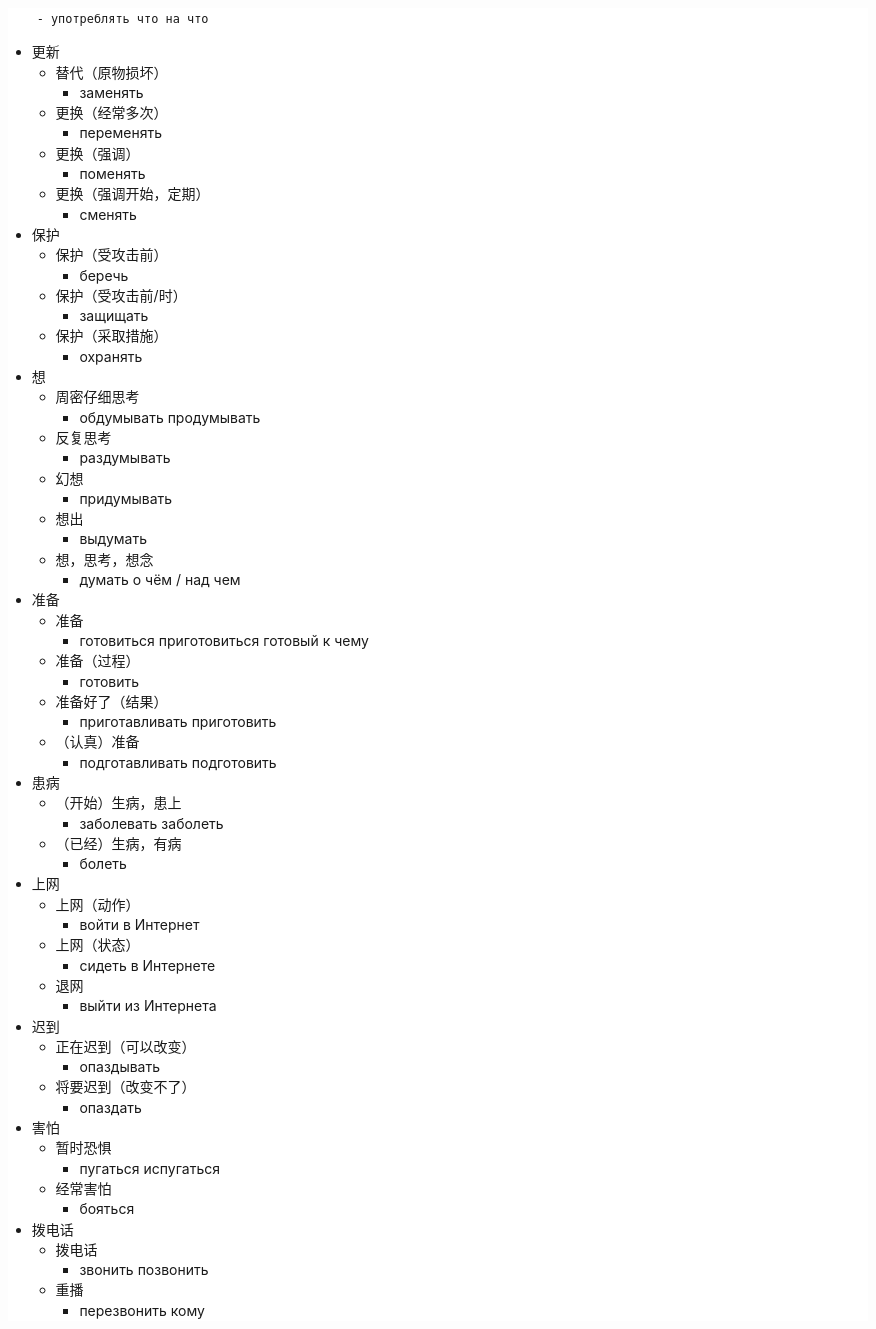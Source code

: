         - употреблять что на что
- 更新
    - 替代（原物损坏）
        - заменять
    - 更换（经常多次）
        - переменять
    - 更换（强调）
        - поменять
    - 更换（强调开始，定期）
        - сменять
- 保护
    - 保护（受攻击前）
        - беречь
    - 保护（受攻击前/时）
        - защищать
    - 保护（采取措施）
        - охранять
- 想
    - 周密仔细思考
        - обдумывать продумывать
    - 反复思考
        - раздумывать
    - 幻想
        - придумывать
    - 想出
        - выдумать
    - 想，思考，想念
        - думать о чём / над чем
- 准备
    - 准备
        - готовиться приготовиться готовый к чему
    - 准备（过程）
        - готовить
    - 准备好了（结果）
        - приготавливать приготовить
    - （认真）准备
        - подготавливать подготовить
- 患病
    - （开始）生病，患上
        - заболевать заболеть
    - （已经）生病，有病
        - болеть
- 上网
    - 上网（动作）
        - войти в Интернет
    - 上网（状态）
        - сидеть в Интернете
    - 退网
        - выйти из Интернета
- 迟到
    - 正在迟到（可以改变）
        - опаздывать
    - 将要迟到（改变不了）
        - опаздать
- 害怕
    - 暂时恐惧
        - пугаться испугаться
    - 经常害怕
        - бояться
- 拨电话
    - 拨电话
        - звонить позвонить
    - 重播
        - перезвонить кому